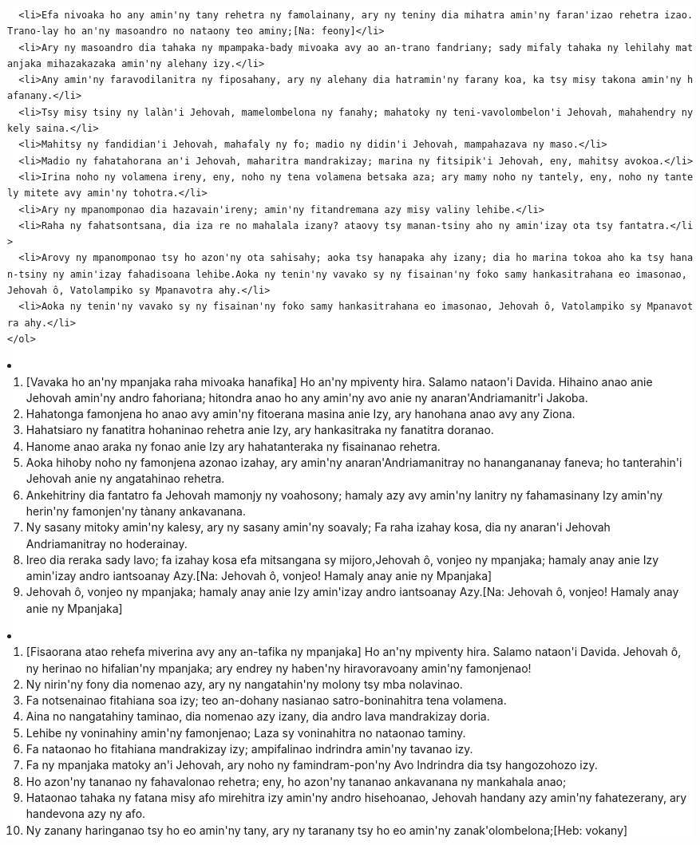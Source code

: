       <li>Efa nivoaka ho any amin'ny tany rehetra ny famolainany, ary ny teniny dia mihatra amin'ny faran'izao rehetra izao. Trano-lay ho an'ny masoandro no nataony teo aminy;[Na: feony]</li>
      <li>Ary ny masoandro dia tahaka ny mpampaka-bady mivoaka avy ao an-trano fandriany; sady mifaly tahaka ny lehilahy matanjaka mihazakazaka amin'ny alehany izy.</li>
      <li>Any amin'ny faravodilanitra ny fiposahany, ary ny alehany dia hatramin'ny farany koa, ka tsy misy takona amin'ny hafanany.</li>
      <li>Tsy misy tsiny ny lalàn'i Jehovah, mamelombelona ny fanahy; mahatoky ny teni-vavolombelon'i Jehovah, mahahendry ny kely saina.</li>
      <li>Mahitsy ny fandidian'i Jehovah, mahafaly ny fo; madio ny didin'i Jehovah, mampahazava ny maso.</li>
      <li>Madio ny fahatahorana an'i Jehovah, maharitra mandrakizay; marina ny fitsipik'i Jehovah, eny, mahitsy avokoa.</li>
      <li>Irina noho ny volamena ireny, eny, noho ny tena volamena betsaka aza; ary mamy noho ny tantely, eny, noho ny tantely mitete avy amin'ny tohotra.</li>
      <li>Ary ny mpanomponao dia hazavain'ireny; amin'ny fitandremana azy misy valiny lehibe.</li>
      <li>Raha ny fahatsontsana, dia iza re no mahalala izany? ataovy tsy manan-tsiny aho ny amin'izay ota tsy fantatra.</li>
      <li>Arovy ny mpanomponao tsy ho azon'ny ota sahisahy; aoka tsy hanapaka ahy izany; dia ho marina tokoa aho ka tsy hanan-tsiny ny amin'izay fahadisoana lehibe.Aoka ny tenin'ny vavako sy ny fisainan'ny foko samy hankasitrahana eo imasonao, Jehovah ô, Vatolampiko sy Mpanavotra ahy.</li>
      <li>Aoka ny tenin'ny vavako sy ny fisainan'ny foko samy hankasitrahana eo imasonao, Jehovah ô, Vatolampiko sy Mpanavotra ahy.</li>
    </ol>
  </li>
  <li>
    <ol>
      <li>[Vavaka ho an'ny mpanjaka raha mivoaka hanafika] Ho an'ny mpiventy hira. Salamo nataon'i Davida. Hihaino anao anie Jehovah amin'ny andro fahoriana; hitondra anao ho any amin'ny avo anie ny anaran'Andriamanitr'i Jakoba.</li>
      <li>Hahatonga famonjena ho anao avy amin'ny fitoerana masina anie Izy, ary hanohana anao avy any Ziona.</li>
      <li>Hahatsiaro ny fanatitra hohaninao rehetra anie Izy, ary hankasitraka ny fanatitra doranao.</li>
      <li>Hanome anao araka ny fonao anie Izy ary hahatanteraka ny fisainanao rehetra.</li>
      <li>Aoka hihoby noho ny famonjena azonao izahay, ary amin'ny anaran'Andriamanitray no hanangananay faneva; ho tanterahin'i Jehovah anie ny angatahinao rehetra.</li>
      <li>Ankehitriny dia fantatro fa Jehovah mamonjy ny voahosony; hamaly azy avy amin'ny lanitry ny fahamasinany Izy amin'ny herin'ny famonjen'ny tànany ankavanana.</li>
      <li>Ny sasany mitoky amin'ny kalesy, ary ny sasany amin'ny soavaly; Fa raha izahay kosa, dia ny anaran'i Jehovah Andriamanitray no hoderainay.</li>
      <li>Ireo dia reraka sady lavo; fa izahay kosa efa mitsangana sy mijoro,Jehovah ô, vonjeo ny mpanjaka; hamaly anay anie Izy amin'izay andro iantsoanay Azy.[Na: Jehovah ô, vonjeo! Hamaly anay anie ny Mpanjaka]</li>
      <li>Jehovah ô, vonjeo ny mpanjaka; hamaly anay anie Izy amin'izay andro iantsoanay Azy.[Na: Jehovah ô, vonjeo! Hamaly anay anie ny Mpanjaka]</li>
    </ol>
  </li>
  <li>
    <ol>
      <li>[Fisaorana atao rehefa miverina avy any an-tafika ny mpanjaka] Ho an'ny mpiventy hira. Salamo nataon'i Davida. Jehovah ô, ny herinao no hifalian'ny mpanjaka; ary endrey ny haben'ny hiravoravoany amin'ny famonjenao!</li>
      <li>Ny nirin'ny fony dia nomenao azy, ary ny nangatahin'ny molony tsy mba nolavinao.</li>
      <li>Fa notsenainao fitahiana soa izy; teo an-dohany nasianao satro-boninahitra tena volamena.</li>
      <li>Aina no nangatahiny taminao, dia nomenao azy izany, dia andro lava mandrakizay doria.</li>
      <li>Lehibe ny voninahiny amin'ny famonjenao; Laza sy voninahitra no nataonao taminy.</li>
      <li>Fa nataonao ho fitahiana mandrakizay izy; ampifalinao indrindra amin'ny tavanao izy.</li>
      <li>Fa ny mpanjaka matoky an'i Jehovah, ary noho ny famindram-pon'ny Avo Indrindra dia tsy hangozohozo izy.</li>
      <li>Ho azon'ny tananao ny fahavalonao rehetra; eny, ho azon'ny tananao ankavanana ny mankahala anao;</li>
      <li>Hataonao tahaka ny fatana misy afo mirehitra izy amin'ny andro hisehoanao, Jehovah handany azy amin'ny fahatezerany, ary handevona azy ny afo.</li>
      <li>Ny zanany haringanao tsy ho eo amin'ny tany, ary ny taranany tsy ho eo amin'ny zanak'olombelona;[Heb: vokany]</li>